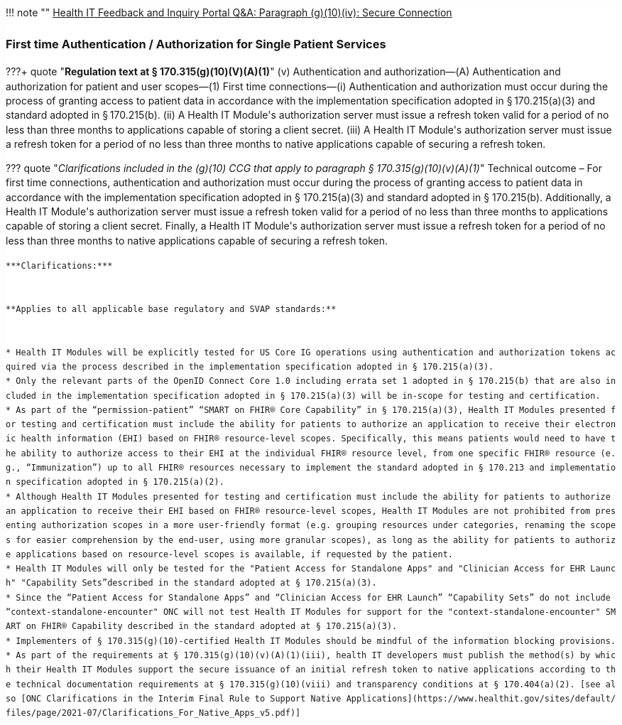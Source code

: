 
!!! note ""
	[Health IT Feedback and Inquiry Portal Q&A: Paragraph (g)(10)(iv): Secure Connection](inquiry-portal/g10-inquiries.md#paragraph-g10iv-secure-connection)
	
### First time Authentication / Authorization for Single Patient Services
???+ quote "**Regulation text at § 170.315(g)(10)(V)(A)(1)**"
    (v) Authentication and authorization—(A) Authentication and authorization for patient and user scopes—(1) First time connections—(i) Authentication and authorization must occur during the process of granting access to patient data in accordance with the implementation specification adopted in § 170.215(a)(3) and standard adopted in § 170.215(b). (ii) A Health IT Module's authorization server must issue a refresh token valid for a period of no less than three months to applications capable of storing a client secret. (iii) A Health IT Module's authorization server must issue a refresh token for a period of no less than three months to native applications capable of securing a refresh token.


??? quote "*Clarifications included in the (g)(10) CCG that apply to paragraph § 170.315(g)(10)(v)(A)(1)*"
	Technical outcome – For first time connections, authentication and authorization must occur during the process of granting access to patient data in accordance with the implementation specification adopted in § 170.215(a)(3) and standard adopted in § 170.215(b). Additionally, a Health IT Module's authorization server must issue a refresh token valid for a period of no less than three months to applications capable of storing a client secret. Finally, a Health IT Module's authorization server must issue a refresh token for a period of no less than three months to native applications capable of securing a refresh token.
	
	
	***Clarifications:***
	
	
	**Applies to all applicable base regulatory and SVAP standards:**
	
	
	* Health IT Modules will be explicitly tested for US Core IG operations using authentication and authorization tokens acquired via the process described in the implementation specification adopted in § 170.215(a)(3).
	* Only the relevant parts of the OpenID Connect Core 1.0 including errata set 1 adopted in § 170.215(b) that are also included in the implementation specification adopted in § 170.215(a)(3) will be in-scope for testing and certification.
	* As part of the “permission-patient” “SMART on FHIR® Core Capability” in § 170.215(a)(3), Health IT Modules presented for testing and certification must include the ability for patients to authorize an application to receive their electronic health information (EHI) based on FHIR® resource-level scopes. Specifically, this means patients would need to have the ability to authorize access to their EHI at the individual FHIR® resource level, from one specific FHIR® resource (e.g., “Immunization”) up to all FHIR® resources necessary to implement the standard adopted in § 170.213 and implementation specification adopted in § 170.215(a)(2).
	* Although Health IT Modules presented for testing and certification must include the ability for patients to authorize an application to receive their EHI based on FHIR® resource-level scopes, Health IT Modules are not prohibited from presenting authorization scopes in a more user-friendly format (e.g. grouping resources under categories, renaming the scopes for easier comprehension by the end-user, using more granular scopes), as long as the ability for patients to authorize applications based on resource-level scopes is available, if requested by the patient.
	* Health IT Modules will only be tested for the "Patient Access for Standalone Apps" and "Clinician Access for EHR Launch" "Capability Sets”described in the standard adopted at § 170.215(a)(3).
	* Since the “Patient Access for Standalone Apps” and “Clinician Access for EHR Launch” “Capability Sets” do not include “context-standalone-encounter" ONC will not test Health IT Modules for support for the "context-standalone-encounter" SMART on FHIR® Capability described in the standard adopted at § 170.215(a)(3).
	* Implementers of § 170.315(g)(10)-certified Health IT Modules should be mindful of the information blocking provisions.
	* As part of the requirements at § 170.315(g)(10)(v)(A)(1)(iii), health IT developers must publish the method(s) by which their Health IT Modules support the secure issuance of an initial refresh token to native applications according to the technical documentation requirements at § 170.315(g)(10)(viii) and transparency conditions at § 170.404(a)(2). [see also [ONC Clarifications in the Interim Final Rule to Support Native Applications](https://www.healthit.gov/sites/default/files/page/2021-07/Clarifications_For_Native_Apps_v5.pdf)]